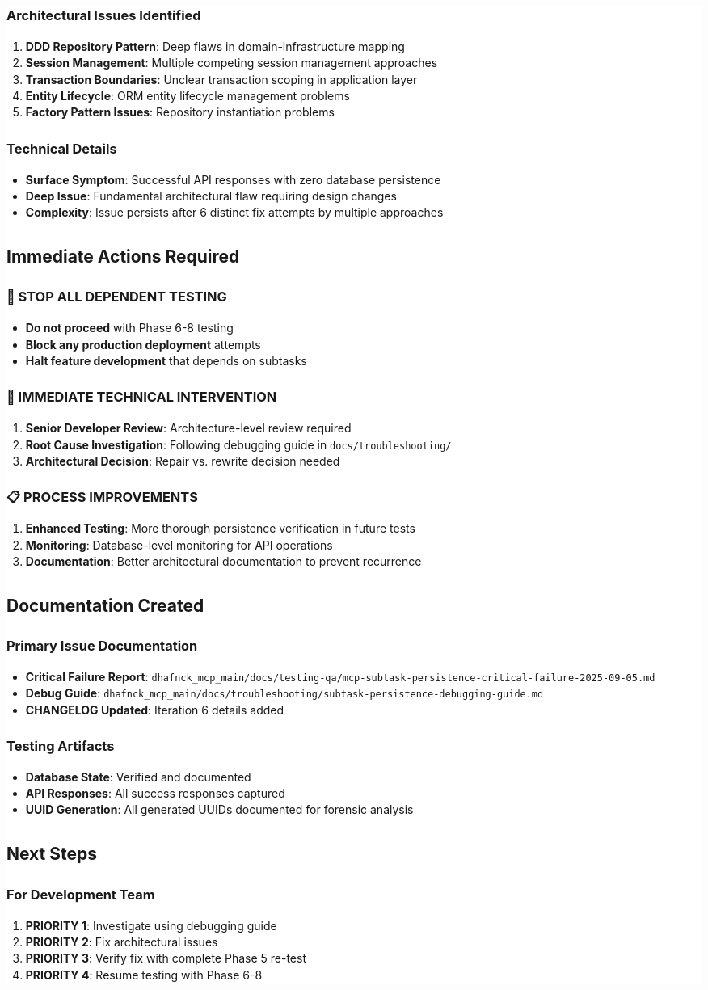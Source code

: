 ### Architectural Issues Identified
1. **DDD Repository Pattern**: Deep flaws in domain-infrastructure mapping
2. **Session Management**: Multiple competing session management approaches
3. **Transaction Boundaries**: Unclear transaction scoping in application layer
4. **Entity Lifecycle**: ORM entity lifecycle management problems
5. **Factory Pattern Issues**: Repository instantiation problems

### Technical Details
- **Surface Symptom**: Successful API responses with zero database persistence
- **Deep Issue**: Fundamental architectural flaw requiring design changes
- **Complexity**: Issue persists after 6 distinct fix attempts by multiple approaches

## Immediate Actions Required

### 🚨 STOP ALL DEPENDENT TESTING
- **Do not proceed** with Phase 6-8 testing
- **Block any production deployment** attempts
- **Halt feature development** that depends on subtasks

### 🔧 IMMEDIATE TECHNICAL INTERVENTION
1. **Senior Developer Review**: Architecture-level review required
2. **Root Cause Investigation**: Following debugging guide in `docs/troubleshooting/`
3. **Architectural Decision**: Repair vs. rewrite decision needed

### 📋 PROCESS IMPROVEMENTS
1. **Enhanced Testing**: More thorough persistence verification in future tests
2. **Monitoring**: Database-level monitoring for API operations
3. **Documentation**: Better architectural documentation to prevent recurrence

## Documentation Created

### Primary Issue Documentation
- **Critical Failure Report**: `dhafnck_mcp_main/docs/testing-qa/mcp-subtask-persistence-critical-failure-2025-09-05.md`
- **Debug Guide**: `dhafnck_mcp_main/docs/troubleshooting/subtask-persistence-debugging-guide.md`
- **CHANGELOG Updated**: Iteration 6 details added

### Testing Artifacts
- **Database State**: Verified and documented
- **API Responses**: All success responses captured
- **UUID Generation**: All generated UUIDs documented for forensic analysis

## Next Steps

### For Development Team
1. **PRIORITY 1**: Investigate using debugging guide
2. **PRIORITY 2**: Fix architectural issues
3. **PRIORITY 3**: Verify fix with complete Phase 5 re-test
4. **PRIORITY 4**: Resume testing with Phase 6-8
